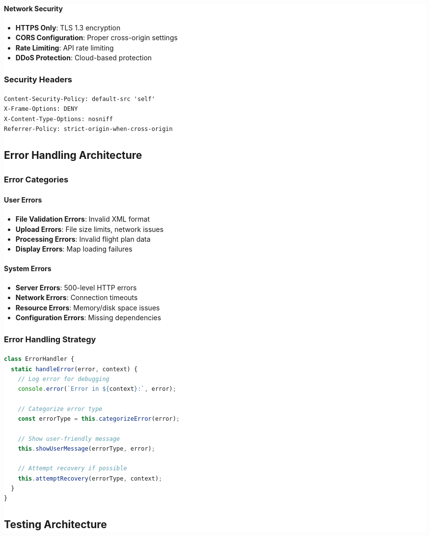 #### **Network Security**
- **HTTPS Only**: TLS 1.3 encryption
- **CORS Configuration**: Proper cross-origin settings
- **Rate Limiting**: API rate limiting
- **DDoS Protection**: Cloud-based protection

### **Security Headers**
```http
Content-Security-Policy: default-src 'self'
X-Frame-Options: DENY
X-Content-Type-Options: nosniff
Referrer-Policy: strict-origin-when-cross-origin
```

## Error Handling Architecture

### **Error Categories**

#### **User Errors**
- **File Validation Errors**: Invalid XML format
- **Upload Errors**: File size limits, network issues
- **Processing Errors**: Invalid flight plan data
- **Display Errors**: Map loading failures

#### **System Errors**
- **Server Errors**: 500-level HTTP errors
- **Network Errors**: Connection timeouts
- **Resource Errors**: Memory/disk space issues
- **Configuration Errors**: Missing dependencies

### **Error Handling Strategy**
```javascript
class ErrorHandler {
  static handleError(error, context) {
    // Log error for debugging
    console.error(`Error in ${context}:`, error);
    
    // Categorize error type
    const errorType = this.categorizeError(error);
    
    // Show user-friendly message
    this.showUserMessage(errorType, error);
    
    // Attempt recovery if possible
    this.attemptRecovery(errorType, context);
  }
}
```

## Testing Architecture

